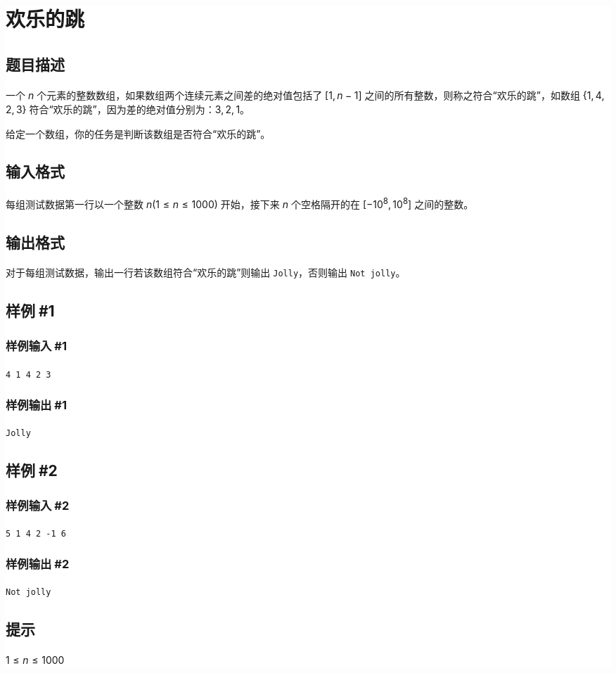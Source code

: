 

# 欢乐的跳

## 题目描述

一个 $n$ 个元素的整数数组，如果数组两个连续元素之间差的绝对值包括了 $[1,n-1]$ 之间的所有整数，则称之符合“欢乐的跳”，如数组 $\{1,4,2,3\}$ 符合“欢乐的跳”，因为差的绝对值分别为：$3,2,1$。

给定一个数组，你的任务是判断该数组是否符合“欢乐的跳”。

## 输入格式

每组测试数据第一行以一个整数 $n(1 \le n \le 1000)$ 开始，接下来 $n$ 个空格隔开的在 $[-10^8,10^8]$ 之间的整数。

## 输出格式

对于每组测试数据，输出一行若该数组符合“欢乐的跳”则输出 `Jolly`，否则输出 `Not jolly`。

## 样例 #1

### 样例输入 #1

```
4 1 4 2 3
```

### 样例输出 #1

```
Jolly
```

## 样例 #2

### 样例输入 #2

```
5 1 4 2 -1 6
```

### 样例输出 #2

```
Not jolly
```

## 提示

$1 \le n \le 1000$


